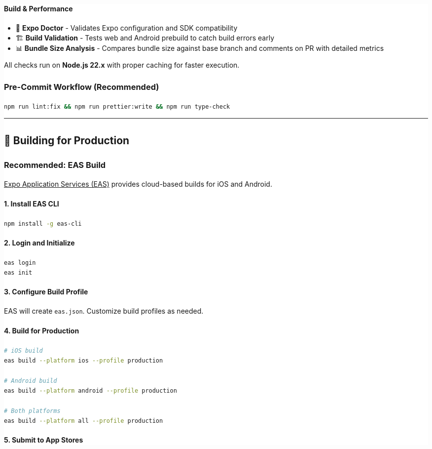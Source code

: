 #### Build & Performance
- 🏥 **Expo Doctor** - Validates Expo configuration and SDK compatibility
- 🏗️ **Build Validation** - Tests web and Android prebuild to catch build errors early
- 📊 **Bundle Size Analysis** - Compares bundle size against base branch and comments on PR with detailed metrics

All checks run on **Node.js 22.x** with proper caching for faster execution.

### Pre-Commit Workflow (Recommended)

```bash
npm run lint:fix && npm run prettier:write && npm run type-check
```

---

## 🚀 Building for Production

### Recommended: EAS Build

[Expo Application Services (EAS)](https://docs.expo.dev/eas/) provides cloud-based builds for iOS and Android.

#### 1. Install EAS CLI

```bash
npm install -g eas-cli
```

#### 2. Login and Initialize

```bash
eas login
eas init
```

#### 3. Configure Build Profile

EAS will create `eas.json`. Customize build profiles as needed.

#### 4. Build for Production

```bash
# iOS build
eas build --platform ios --profile production

# Android build
eas build --platform android --profile production

# Both platforms
eas build --platform all --profile production
```

#### 5. Submit to App Stores
